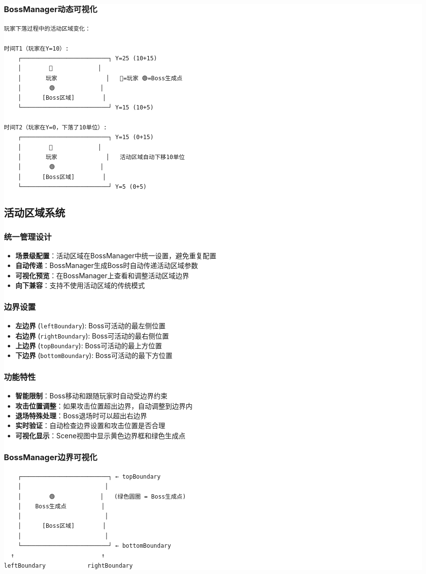 ### BossManager动态可视化
```
玩家下落过程中的活动区域变化：

时间T1（玩家在Y=10）:
    ┌─────────────────────────┐ Y=25 (10+15)
    │        🔵             │   
    │       玩家              │   🔵=玩家 🟢=Boss生成点
    │        🟢             │   
    │      [Boss区域]        │
    └─────────────────────────┘ Y=15 (10+5)

时间T2（玩家在Y=0，下落了10单位）:
    ┌─────────────────────────┐ Y=15 (0+15)
    │        🔵             │   
    │       玩家              │   活动区域自动下移10单位
    │        🟢             │   
    │      [Boss区域]        │
    └─────────────────────────┘ Y=5 (0+5)
```

## 活动区域系统

### 统一管理设计
- **场景级配置**：活动区域在BossManager中统一设置，避免重复配置
- **自动传递**：BossManager生成Boss时自动传递活动区域参数
- **可视化预览**：在BossManager上查看和调整活动区域边界
- **向下兼容**：支持不使用活动区域的传统模式

### 边界设置
- **左边界** (`leftBoundary`): Boss可活动的最左侧位置
- **右边界** (`rightBoundary`): Boss可活动的最右侧位置  
- **上边界** (`topBoundary`): Boss可活动的最上方位置
- **下边界** (`bottomBoundary`): Boss可活动的最下方位置

### 功能特性
- **智能限制**：Boss移动和跟随玩家时自动受边界约束
- **攻击位置调整**：如果攻击位置超出边界，自动调整到边界内
- **退场特殊处理**：Boss退场时可以超出右边界
- **实时验证**：自动检查边界设置和攻击位置是否合理
- **可视化显示**：Scene视图中显示黄色边界框和绿色生成点

### BossManager边界可视化
```
    ┌─────────────────────────┐ ← topBoundary
    │                        │   
    │        🟢             │   (绿色圆圈 = Boss生成点)
    │    Boss生成点          │
    │                        │
    │      [Boss区域]        │
    │                        │
    └─────────────────────────┘ ← bottomBoundary
  ↑                         ↑
leftBoundary            rightBoundary
```
